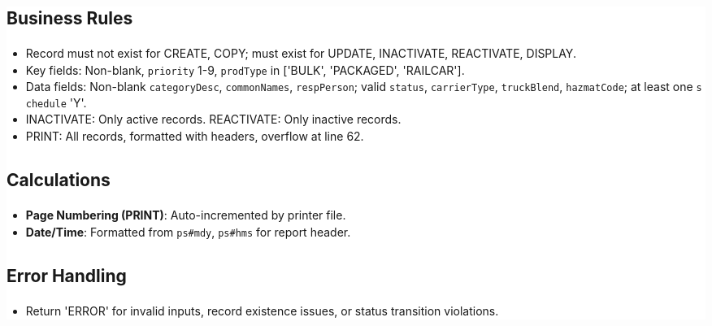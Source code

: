 ## Business Rules
- Record must not exist for CREATE, COPY; must exist for UPDATE, INACTIVATE, REACTIVATE, DISPLAY.
- Key fields: Non-blank, `priority` 1-9, `prodType` in ['BULK', 'PACKAGED', 'RAILCAR'].
- Data fields: Non-blank `categoryDesc`, `commonNames`, `respPerson`; valid `status`, `carrierType`, `truckBlend`, `hazmatCode`; at least one `schedule` 'Y'.
- INACTIVATE: Only active records. REACTIVATE: Only inactive records.
- PRINT: All records, formatted with headers, overflow at line 62.

## Calculations
- **Page Numbering (PRINT)**: Auto-incremented by printer file.
- **Date/Time**: Formatted from `ps#mdy`, `ps#hms` for report header.

## Error Handling
- Return 'ERROR' for invalid inputs, record existence issues, or status transition violations.

</xaiArtifact>